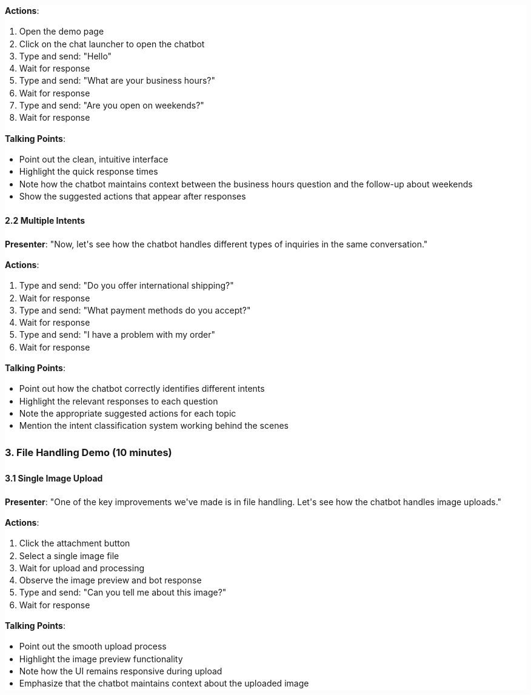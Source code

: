 **Actions**:
1. Open the demo page
2. Click on the chat launcher to open the chatbot
3. Type and send: "Hello"
4. Wait for response
5. Type and send: "What are your business hours?"
6. Wait for response
7. Type and send: "Are you open on weekends?"
8. Wait for response

**Talking Points**:
- Point out the clean, intuitive interface
- Highlight the quick response times
- Note how the chatbot maintains context between the business hours question and the follow-up about weekends
- Show the suggested actions that appear after responses

#### 2.2 Multiple Intents

**Presenter**: "Now, let's see how the chatbot handles different types of inquiries in the same conversation."

**Actions**:
1. Type and send: "Do you offer international shipping?"
2. Wait for response
3. Type and send: "What payment methods do you accept?"
4. Wait for response
5. Type and send: "I have a problem with my order"
6. Wait for response

**Talking Points**:
- Point out how the chatbot correctly identifies different intents
- Highlight the relevant responses to each question
- Note the appropriate suggested actions for each topic
- Mention the intent classification system working behind the scenes

### 3. File Handling Demo (10 minutes)

#### 3.1 Single Image Upload

**Presenter**: "One of the key improvements we've made is in file handling. Let's see how the chatbot handles image uploads."

**Actions**:
1. Click the attachment button
2. Select a single image file
3. Wait for upload and processing
4. Observe the image preview and bot response
5. Type and send: "Can you tell me about this image?"
6. Wait for response

**Talking Points**:
- Point out the smooth upload process
- Highlight the image preview functionality
- Note how the UI remains responsive during upload
- Emphasize that the chatbot maintains context about the uploaded image
